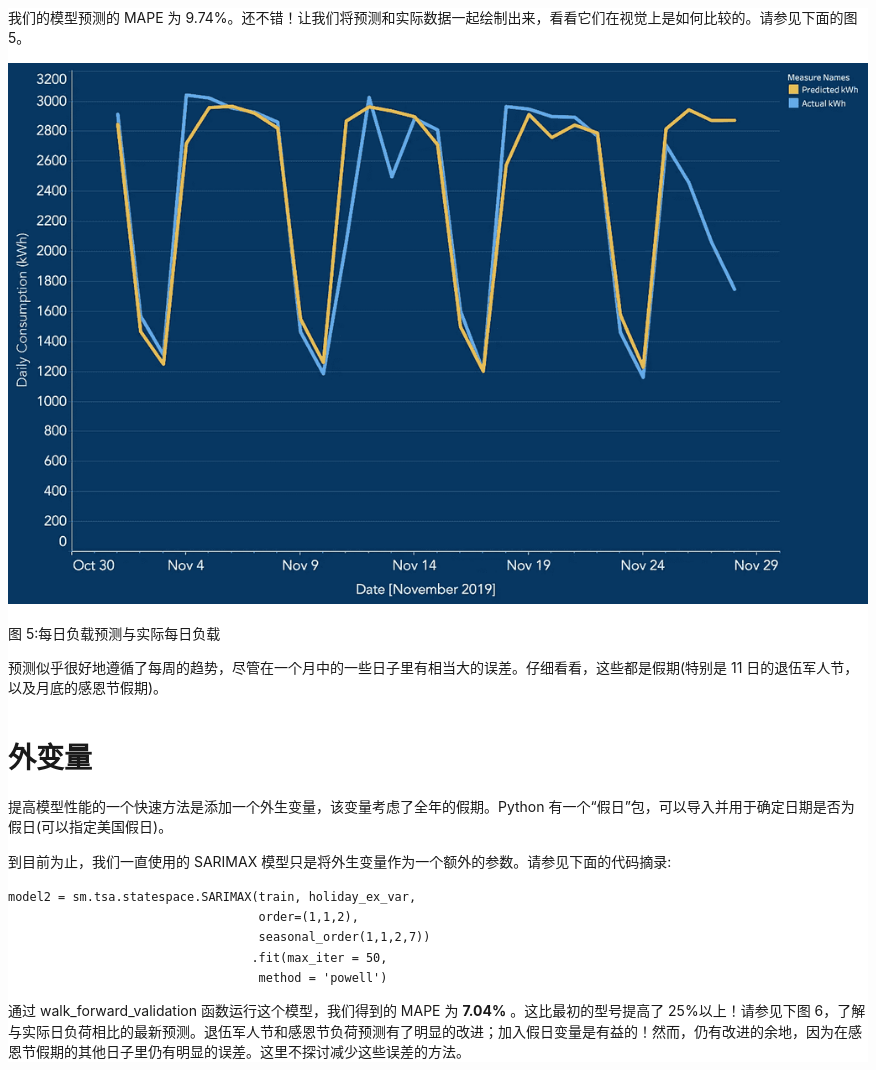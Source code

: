 我们的模型预测的 MAPE 为 9.74%。还不错！让我们将预测和实际数据一起绘制出来，看看它们在视觉上是如何比较的。请参见下面的图 5。

![](img/76b41142901f461dac5f9de90c7af6fa.png)

图 5:每日负载预测与实际每日负载

预测似乎很好地遵循了每周的趋势，尽管在一个月中的一些日子里有相当大的误差。仔细看看，这些都是假期(特别是 11 日的退伍军人节，以及月底的感恩节假期)。

# 外变量

提高模型性能的一个快速方法是添加一个外生变量，该变量考虑了全年的假期。Python 有一个“假日”包，可以导入并用于确定日期是否为假日(可以指定美国假日)。

到目前为止，我们一直使用的 SARIMAX 模型只是将外生变量作为一个额外的参数。请参见下面的代码摘录:

```
model2 = sm.tsa.statespace.SARIMAX(train, holiday_ex_var, 
                                   order=(1,1,2), 
                                   seasonal_order(1,1,2,7))
                                  .fit(max_iter = 50, 
                                   method = 'powell')
```

通过 walk_forward_validation 函数运行这个模型，我们得到的 MAPE 为 **7.04%** 。这比最初的型号提高了 25%以上！请参见下图 6，了解与实际日负荷相比的最新预测。退伍军人节和感恩节负荷预测有了明显的改进；加入假日变量是有益的！然而，仍有改进的余地，因为在感恩节假期的其他日子里仍有明显的误差。这里不探讨减少这些误差的方法。
